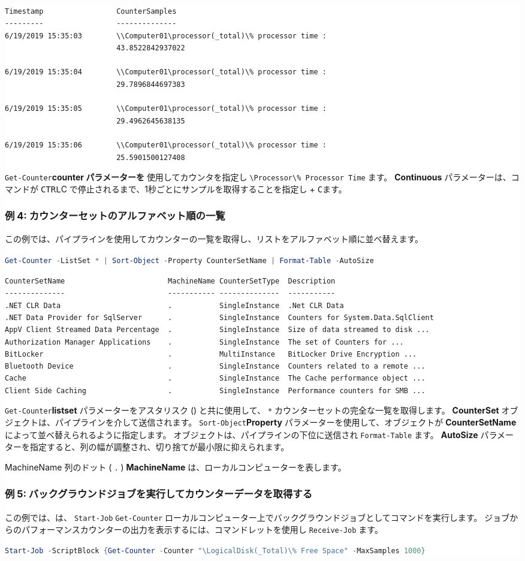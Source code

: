 ```Output
Timestamp                 CounterSamples
---------                 --------------
6/19/2019 15:35:03        \\Computer01\processor(_total)\% processor time :
                          43.8522842937022

6/19/2019 15:35:04        \\Computer01\processor(_total)\% processor time :
                          29.7896844697383

6/19/2019 15:35:05        \\Computer01\processor(_total)\% processor time :
                          29.4962645638135

6/19/2019 15:35:06        \\Computer01\processor(_total)\% processor time :
                          25.5901500127408
```

`Get-Counter`**counter パラメーターを** 使用してカウンタを指定し `\Processor\% Processor Time` ます。
**Continuous** パラメーターは、コマンドが <kbd>CTRL</kbd>C で停止されるまで、1秒ごとにサンプルを取得することを指定し + <kbd>C</kbd>ます。

### 例 4: カウンターセットのアルファベット順の一覧

この例では、パイプラインを使用してカウンターの一覧を取得し、リストをアルファベット順に並べ替えます。

```powershell
Get-Counter -ListSet * | Sort-Object -Property CounterSetName | Format-Table -AutoSize
```

```Output
CounterSetName                        MachineName CounterSetType  Description
--------------                        ----------- --------------  -----------
.NET CLR Data                         .           SingleInstance  .Net CLR Data
.NET Data Provider for SqlServer      .           SingleInstance  Counters for System.Data.SqlClient
AppV Client Streamed Data Percentage  .           SingleInstance  Size of data streamed to disk ...
Authorization Manager Applications    .           SingleInstance  The set of Counters for ...
BitLocker                             .           MultiInstance   BitLocker Drive Encryption ...
Bluetooth Device                      .           SingleInstance  Counters related to a remote ...
Cache                                 .           SingleInstance  The Cache performance object ...
Client Side Caching                   .           SingleInstance  Performance counters for SMB ...
```

`Get-Counter`**listset** パラメーターをアスタリスク () と共に使用して、 `*` カウンターセットの完全な一覧を取得します。 **CounterSet** オブジェクトは、パイプラインを介して送信されます。 `Sort-Object`**Property** パラメーターを使用して、オブジェクトが **CounterSetName** によって並べ替えられるように指定します。 オブジェクトは、パイプラインの下位に送信され `Format-Table` ます。 **AutoSize** パラメーターを指定すると、列の幅が調整され、切り捨てが最小限に抑えられます。

MachineName 列のドット ( `.` ) **MachineName** は、ローカルコンピューターを表します。

### 例 5: バックグラウンドジョブを実行してカウンターデータを取得する

この例では、は、 `Start-Job` `Get-Counter` ローカルコンピューター上でバックグラウンドジョブとしてコマンドを実行します。
ジョブからのパフォーマンスカウンターの出力を表示するには、コマンドレットを使用し `Receive-Job` ます。

```powershell
Start-Job -ScriptBlock {Get-Counter -Counter "\LogicalDisk(_Total)\% Free Space" -MaxSamples 1000}
```
